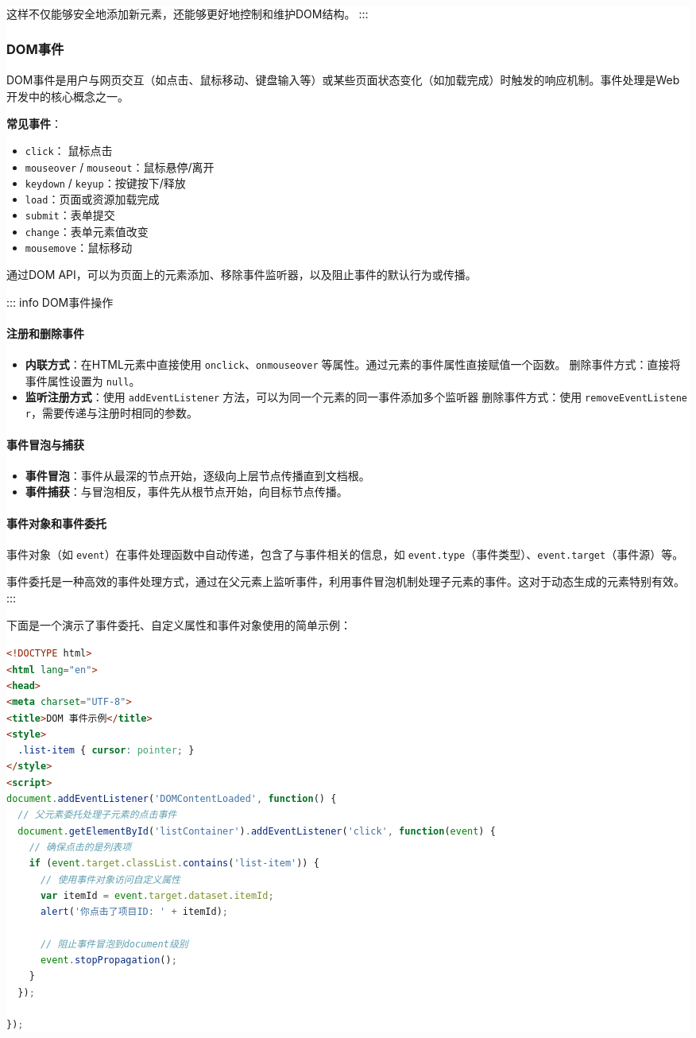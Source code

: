 这样不仅能够安全地添加新元素，还能够更好地控制和维护DOM结构。
:::



### DOM事件

DOM事件是用户与网页交互（如点击、鼠标移动、键盘输入等）或某些页面状态变化（如加载完成）时触发的响应机制。事件处理是Web开发中的核心概念之一。

**常见事件**：
- `click`： 鼠标点击
- `mouseover` / `mouseout`：鼠标悬停/离开
- `keydown` / `keyup`：按键按下/释放
- `load`：页面或资源加载完成
- `submit`：表单提交
- `change`：表单元素值改变
- `mousemove`：鼠标移动

通过DOM API，可以为页面上的元素添加、移除事件监听器，以及阻止事件的默认行为或传播。

::: info DOM事件操作
#### 注册和删除事件
- **内联方式**：在HTML元素中直接使用 `onclick`、`onmouseover` 等属性。通过元素的事件属性直接赋值一个函数。
    删除事件方式：直接将事件属性设置为 `null`。
- **监听注册方式**：使用 `addEventListener` 方法，可以为同一个元素的同一事件添加多个监听器
    删除事件方式：使用 `removeEventListener`，需要传递与注册时相同的参数。


#### 事件冒泡与捕获

- **事件冒泡**：事件从最深的节点开始，逐级向上层节点传播直到文档根。
- **事件捕获**：与冒泡相反，事件先从根节点开始，向目标节点传播。

#### 事件对象和事件委托

事件对象（如 `event`）在事件处理函数中自动传递，包含了与事件相关的信息，如 `event.type`（事件类型）、`event.target`（事件源）等。

事件委托是一种高效的事件处理方式，通过在父元素上监听事件，利用事件冒泡机制处理子元素的事件。这对于动态生成的元素特别有效。
:::



下面是一个演示了事件委托、自定义属性和事件对象使用的简单示例：

```html
<!DOCTYPE html>
<html lang="en">
<head>
<meta charset="UTF-8">
<title>DOM 事件示例</title>
<style>
  .list-item { cursor: pointer; }
</style>
<script>
document.addEventListener('DOMContentLoaded', function() {
  // 父元素委托处理子元素的点击事件
  document.getElementById('listContainer').addEventListener('click', function(event) {
    // 确保点击的是列表项
    if (event.target.classList.contains('list-item')) {
      // 使用事件对象访问自定义属性
      var itemId = event.target.dataset.itemId;
      alert('你点击了项目ID: ' + itemId);
      
      // 阻止事件冒泡到document级别
      event.stopPropagation();
    }
  });

});
```